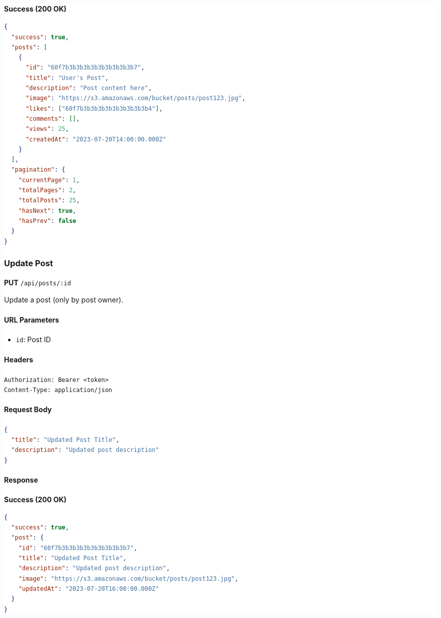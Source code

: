 **Success (200 OK)**
```json
{
  "success": true,
  "posts": [
    {
      "id": "60f7b3b3b3b3b3b3b3b3b3b7",
      "title": "User's Post",
      "description": "Post content here",
      "image": "https://s3.amazonaws.com/bucket/posts/post123.jpg",
      "likes": ["60f7b3b3b3b3b3b3b3b3b3b4"],
      "comments": [],
      "views": 25,
      "createdAt": "2023-07-20T14:00:00.000Z"
    }
  ],
  "pagination": {
    "currentPage": 1,
    "totalPages": 2,
    "totalPosts": 25,
    "hasNext": true,
    "hasPrev": false
  }
}
```

### Update Post

**PUT** `/api/posts/:id`

Update a post (only by post owner).

#### URL Parameters

- `id`: Post ID

#### Headers

```
Authorization: Bearer <token>
Content-Type: application/json
```

#### Request Body

```json
{
  "title": "Updated Post Title",
  "description": "Updated post description"
}
```

#### Response

**Success (200 OK)**
```json
{
  "success": true,
  "post": {
    "id": "60f7b3b3b3b3b3b3b3b3b3b7",
    "title": "Updated Post Title",
    "description": "Updated post description",
    "image": "https://s3.amazonaws.com/bucket/posts/post123.jpg",
    "updatedAt": "2023-07-20T16:00:00.000Z"
  }
}
```
